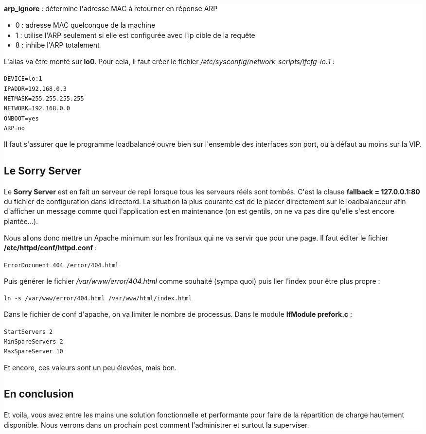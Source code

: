  **arp_ignore** : détermine l'adresse MAC à retourner en réponse ARP
 * 0 : adresse MAC quelconque de la machine
 * 1 : utilise l'ARP seulement si elle est configurée avec l'ip cible de la requête
 * 8 : inhibe l'ARP totalement

L'alias va être monté sur **lo0**. Pour cela, il faut créer le fichier <em>/etc/sysconfig/network-scripts/ifcfg-lo:1</em> :

    DEVICE=lo:1
    IPADDR=192.168.0.3
    NETMASK=255.255.255.255
    NETWORK=192.168.0.0
    ONBOOT=yes
    ARP=no

Il faut s'assurer que le programme loadbalancé ouvre bien sur l'ensemble des interfaces son port, ou à défaut au moins sur la VIP.

## Le Sorry Server
Le **Sorry Server** est en fait un serveur de repli lorsque tous les serveurs réels sont tombés. 
C'est la clause **fallback = 127.0.0.1:80** du fichier de configuration dans ldirectord.
La situation la plus courante est de le placer directement sur le loadbalanceur afin d'afficher un message comme quoi l'application est en maintenance (on est gentils, on ne va pas dire qu'elle s'est encore plantée...).

Nous allons donc mettre un Apache minimum sur les frontaux qui ne va servir que pour une page. Il faut éditer le fichier **/etc/httpd/conf/httpd.conf** :

    ErrorDocument 404 /error/404.html

Puis générer le fichier <em>/var/www/error/404.html </em>comme souhaité (sympa quoi) puis lier l'index pour être plus propre :

    ln -s /var/www/error/404.html /var/www/html/index.html

Dans le fichier de conf d'apache, on va limiter le nombre de processus. Dans le module **IfModule prefork.c** :

    StartServers 2
    MinSpareServers 2
    MaxSpareServer 10

Et encore, ces valeurs sont un peu élevées, mais bon.

## En conclusion
Et voila, vous avez entre les mains une solution fonctionnelle et performante pour faire de la répartition de charge hautement disponible. Nous verrons dans un prochain post comment l'administrer et surtout la superviser.
